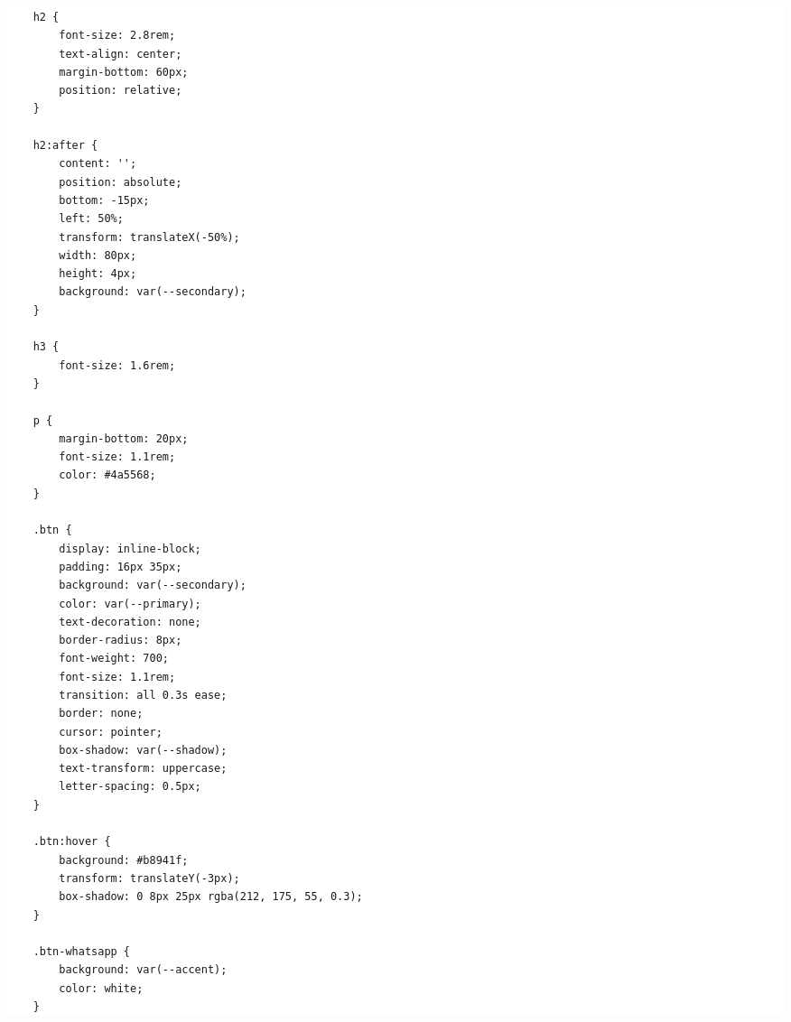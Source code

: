         h2 {
            font-size: 2.8rem;
            text-align: center;
            margin-bottom: 60px;
            position: relative;
        }

        h2:after {
            content: '';
            position: absolute;
            bottom: -15px;
            left: 50%;
            transform: translateX(-50%);
            width: 80px;
            height: 4px;
            background: var(--secondary);
        }

        h3 {
            font-size: 1.6rem;
        }

        p {
            margin-bottom: 20px;
            font-size: 1.1rem;
            color: #4a5568;
        }

        .btn {
            display: inline-block;
            padding: 16px 35px;
            background: var(--secondary);
            color: var(--primary);
            text-decoration: none;
            border-radius: 8px;
            font-weight: 700;
            font-size: 1.1rem;
            transition: all 0.3s ease;
            border: none;
            cursor: pointer;
            box-shadow: var(--shadow);
            text-transform: uppercase;
            letter-spacing: 0.5px;
        }

        .btn:hover {
            background: #b8941f;
            transform: translateY(-3px);
            box-shadow: 0 8px 25px rgba(212, 175, 55, 0.3);
        }

        .btn-whatsapp {
            background: var(--accent);
            color: white;
        }
